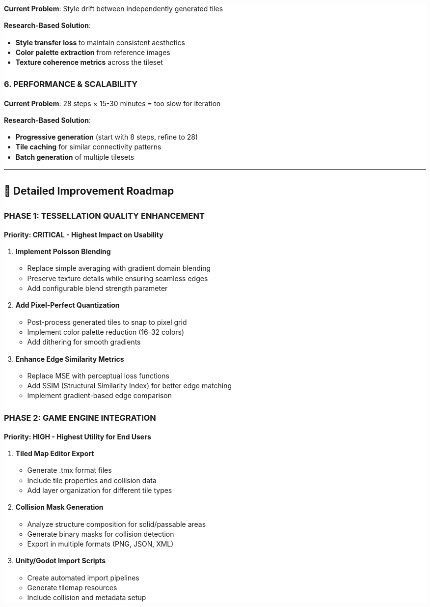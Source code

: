 **Current Problem**: Style drift between independently generated tiles

**Research-Based Solution**:
- **Style transfer loss** to maintain consistent aesthetics
- **Color palette extraction** from reference images
- **Texture coherence metrics** across the tileset

### 6. PERFORMANCE & SCALABILITY

**Current Problem**: 28 steps × 15-30 minutes = too slow for iteration

**Research-Based Solution**:
- **Progressive generation** (start with 8 steps, refine to 28)
- **Tile caching** for similar connectivity patterns
- **Batch generation** of multiple tilesets

---

## 🚀 Detailed Improvement Roadmap

### PHASE 1: TESSELLATION QUALITY ENHANCEMENT
**Priority: CRITICAL - Highest Impact on Usability**

1. **Implement Poisson Blending**
   - Replace simple averaging with gradient domain blending
   - Preserve texture details while ensuring seamless edges
   - Add configurable blend strength parameter

2. **Add Pixel-Perfect Quantization**
   - Post-process generated tiles to snap to pixel grid
   - Implement color palette reduction (16-32 colors)
   - Add dithering for smooth gradients

3. **Enhance Edge Similarity Metrics**
   - Replace MSE with perceptual loss functions
   - Add SSIM (Structural Similarity Index) for better edge matching
   - Implement gradient-based edge comparison

### PHASE 2: GAME ENGINE INTEGRATION
**Priority: HIGH - Highest Utility for End Users**

1. **Tiled Map Editor Export**
   - Generate .tmx format files
   - Include tile properties and collision data
   - Add layer organization for different tile types

2. **Collision Mask Generation**
   - Analyze structure composition for solid/passable areas
   - Generate binary masks for collision detection
   - Export in multiple formats (PNG, JSON, XML)

3. **Unity/Godot Import Scripts**
   - Create automated import pipelines
   - Generate tilemap resources
   - Include collision and metadata setup
